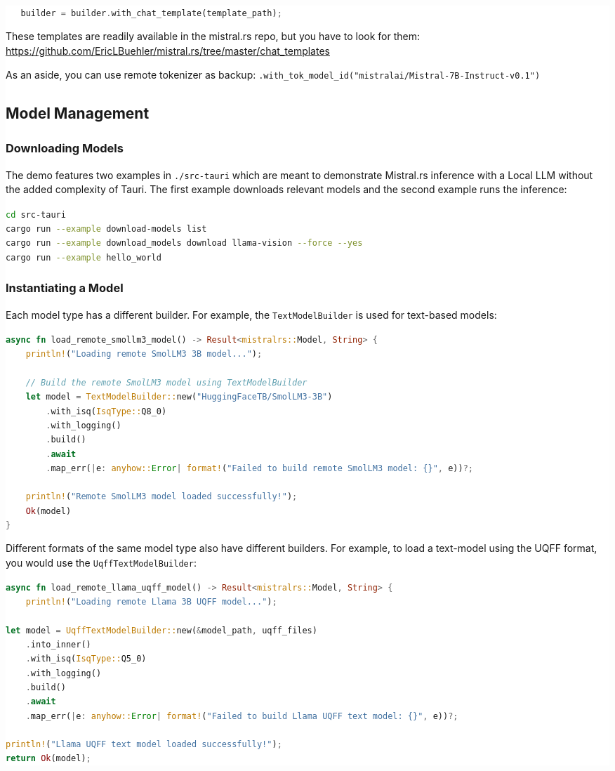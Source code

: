 ```rs
   builder = builder.with_chat_template(template_path);
```

These templates are readily available in the mistral.rs repo, but you have to look for them: https://github.com/EricLBuehler/mistral.rs/tree/master/chat_templates

As an aside, you can use remote tokenizer as backup: `.with_tok_model_id("mistralai/Mistral-7B-Instruct-v0.1")`

## Model Management

### Downloading Models

The demo features two examples in `./src-tauri` which are meant to demonstrate Mistral.rs inference with a Local LLM without the added complexity of Tauri. The first example downloads relevant models and the second example runs the inference:

```bash
cd src-tauri
cargo run --example download-models list
cargo run --example download_models download llama-vision --force --yes
cargo run --example hello_world
```

### Instantiating a Model

Each model type has a different builder. For example, the `TextModelBuilder` is used for text-based models:

```rs
async fn load_remote_smollm3_model() -> Result<mistralrs::Model, String> {
    println!("Loading remote SmolLM3 3B model...");

    // Build the remote SmolLM3 model using TextModelBuilder
    let model = TextModelBuilder::new("HuggingFaceTB/SmolLM3-3B")
        .with_isq(IsqType::Q8_0)
        .with_logging()
        .build()
        .await
        .map_err(|e: anyhow::Error| format!("Failed to build remote SmolLM3 model: {}", e))?;

    println!("Remote SmolLM3 model loaded successfully!");
    Ok(model)
}
```

Different formats of the same model type also have different builders. For example, to load a text-model using the UQFF format, you would use the `UqffTextModelBuilder`:

```rs
async fn load_remote_llama_uqff_model() -> Result<mistralrs::Model, String> {
    println!("Loading remote Llama 3B UQFF model...");

let model = UqffTextModelBuilder::new(&model_path, uqff_files)
    .into_inner()
    .with_isq(IsqType::Q5_0)
    .with_logging()
    .build()
    .await
    .map_err(|e: anyhow::Error| format!("Failed to build Llama UQFF text model: {}", e))?;

println!("Llama UQFF text model loaded successfully!");
return Ok(model);
```
